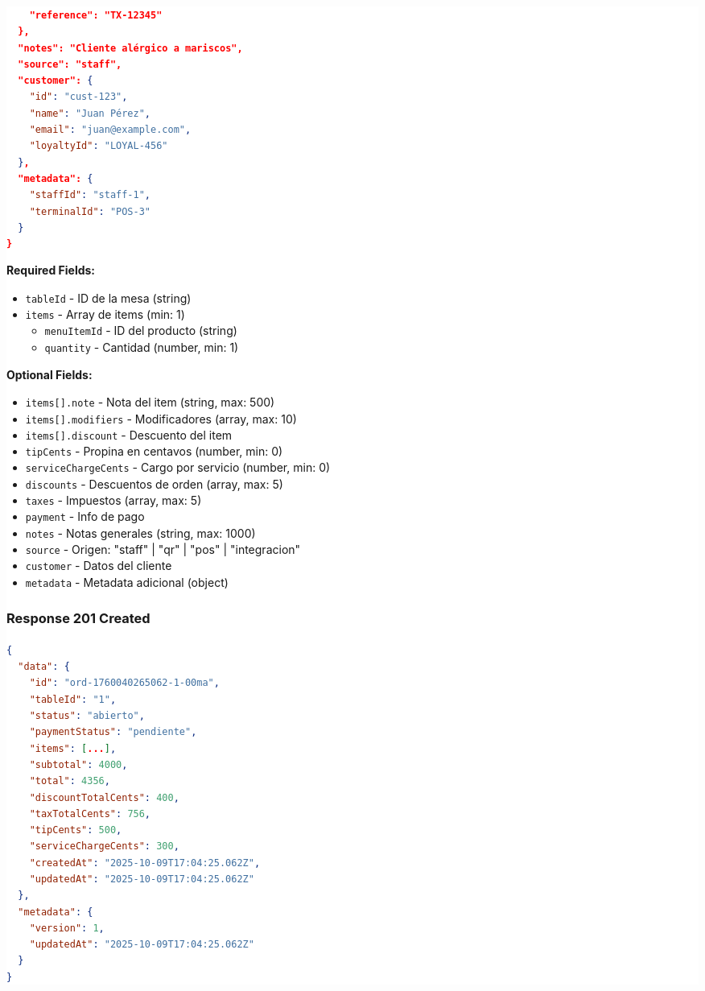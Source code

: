```json
    "reference": "TX-12345"
  },
  "notes": "Cliente alérgico a mariscos",
  "source": "staff",
  "customer": {
    "id": "cust-123",
    "name": "Juan Pérez",
    "email": "juan@example.com",
    "loyaltyId": "LOYAL-456"
  },
  "metadata": {
    "staffId": "staff-1",
    "terminalId": "POS-3"
  }
}
```

**Required Fields:**
- `tableId` - ID de la mesa (string)
- `items` - Array de items (min: 1)
  - `menuItemId` - ID del producto (string)
  - `quantity` - Cantidad (number, min: 1)

**Optional Fields:**
- `items[].note` - Nota del item (string, max: 500)
- `items[].modifiers` - Modificadores (array, max: 10)
- `items[].discount` - Descuento del item
- `tipCents` - Propina en centavos (number, min: 0)
- `serviceChargeCents` - Cargo por servicio (number, min: 0)
- `discounts` - Descuentos de orden (array, max: 5)
- `taxes` - Impuestos (array, max: 5)
- `payment` - Info de pago
- `notes` - Notas generales (string, max: 1000)
- `source` - Origen: "staff" | "qr" | "pos" | "integracion"
- `customer` - Datos del cliente
- `metadata` - Metadata adicional (object)

### Response 201 Created

```json
{
  "data": {
    "id": "ord-1760040265062-1-00ma",
    "tableId": "1",
    "status": "abierto",
    "paymentStatus": "pendiente",
    "items": [...],
    "subtotal": 4000,
    "total": 4356,
    "discountTotalCents": 400,
    "taxTotalCents": 756,
    "tipCents": 500,
    "serviceChargeCents": 300,
    "createdAt": "2025-10-09T17:04:25.062Z",
    "updatedAt": "2025-10-09T17:04:25.062Z"
  },
  "metadata": {
    "version": 1,
    "updatedAt": "2025-10-09T17:04:25.062Z"
  }
}
```
